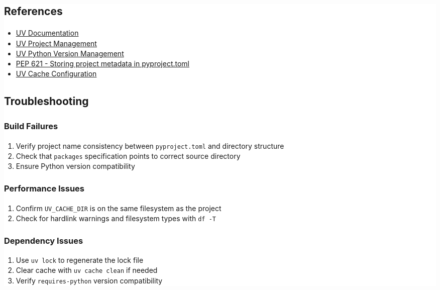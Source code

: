 ## References

- [UV Documentation](https://docs.astral.sh/uv/)
- [UV Project Management](https://docs.astral.sh/uv/concepts/projects/)
- [UV Python Version Management](https://docs.astral.sh/uv/guides/install-python/)
- [PEP 621 - Storing project metadata in pyproject.toml](https://peps.python.org/pep-0621/)
- [UV Cache Configuration](https://docs.astral.sh/uv/configuration/cache/)

## Troubleshooting

### Build Failures
1. Verify project name consistency between `pyproject.toml` and directory structure
2. Check that `packages` specification points to correct source directory
3. Ensure Python version compatibility

### Performance Issues
1. Confirm `UV_CACHE_DIR` is on the same filesystem as the project
2. Check for hardlink warnings and filesystem types with `df -T`

### Dependency Issues
1. Use `uv lock` to regenerate the lock file
2. Clear cache with `uv cache clean` if needed
3. Verify `requires-python` version compatibility